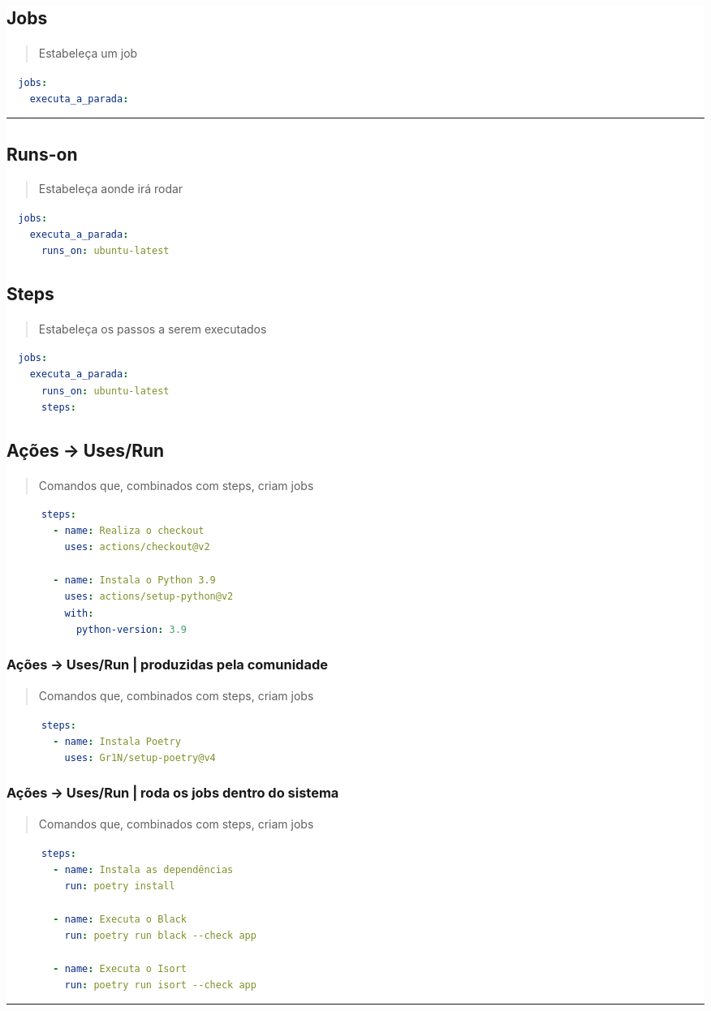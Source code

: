 ## Jobs
> Estabeleça um job
```yml
  jobs:
    executa_a_parada:
```

---

## Runs-on
> Estabeleça aonde irá rodar
```yml
  jobs:
    executa_a_parada:
      runs_on: ubuntu-latest
```

## Steps
> Estabeleça os passos a serem executados
```yml
  jobs:
    executa_a_parada:
      runs_on: ubuntu-latest
      steps:
```

## Ações -> Uses/Run
> Comandos que, combinados com steps, criam jobs
```yml
      steps:
        - name: Realiza o checkout
          uses: actions/checkout@v2

        - name: Instala o Python 3.9
          uses: actions/setup-python@v2
          with:
            python-version: 3.9
```

### Ações -> Uses/Run | produzidas pela comunidade
> Comandos que, combinados com steps, criam jobs
```yml
      steps:
        - name: Instala Poetry
          uses: Gr1N/setup-poetry@v4
```

### Ações -> Uses/Run | roda os jobs dentro do sistema
> Comandos que, combinados com steps, criam jobs
```yml
      steps:
        - name: Instala as dependências
          run: poetry install

        - name: Executa o Black
          run: poetry run black --check app

        - name: Executa o Isort
          run: poetry run isort --check app
```

---